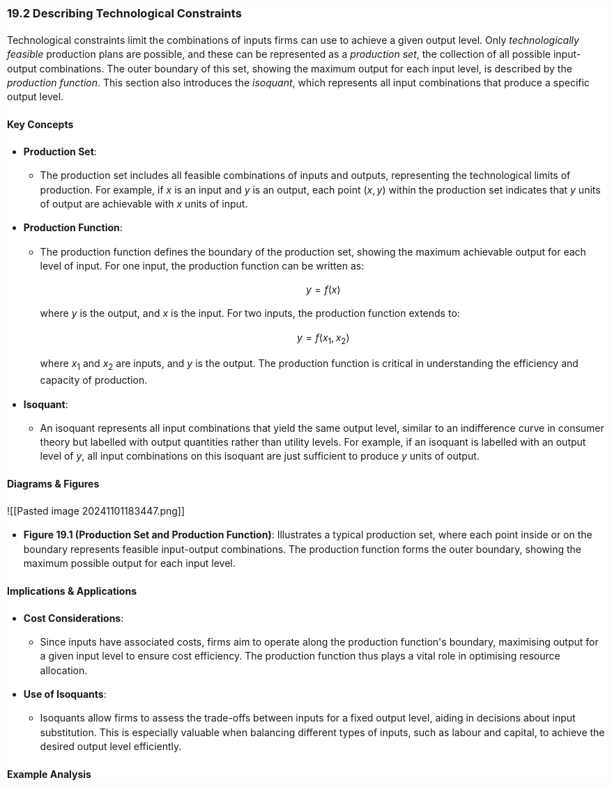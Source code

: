 ### 19.2 Describing Technological Constraints

Technological constraints limit the combinations of inputs firms can use to achieve a given output level. Only *technologically feasible* production plans are possible, and these can be represented as a *production set*, the collection of all possible input-output combinations. The outer boundary of this set, showing the maximum output for each input level, is described by the *production function*. This section also introduces the *isoquant*, which represents all input combinations that produce a specific output level.

#### Key Concepts

- **Production Set**:
  - The production set includes all feasible combinations of inputs and outputs, representing the technological limits of production. For example, if $x$ is an input and $y$ is an output, each point $(x, y)$ within the production set indicates that $y$ units of output are achievable with $x$ units of input.
  
- **Production Function**:
  - The production function defines the boundary of the production set, showing the maximum achievable output for each level of input. For one input, the production function can be written as:
  
    $$ y = f(x) $$
    
    where $y$ is the output, and $x$ is the input. For two inputs, the production function extends to:
  
    $$ y = f(x_1, x_2) $$
    
    where $x_1$ and $x_2$ are inputs, and $y$ is the output. The production function is critical in understanding the efficiency and capacity of production.

- **Isoquant**:
  - An isoquant represents all input combinations that yield the same output level, similar to an indifference curve in consumer theory but labelled with output quantities rather than utility levels. For example, if an isoquant is labelled with an output level of $y$, all input combinations on this isoquant are just sufficient to produce $y$ units of output.

#### Diagrams & Figures
![[Pasted image 20241101183447.png]]
- **Figure 19.1 (Production Set and Production Function)**: Illustrates a typical production set, where each point inside or on the boundary represents feasible input-output combinations. The production function forms the outer boundary, showing the maximum possible output for each input level.

#### Implications & Applications

- **Cost Considerations**:
  - Since inputs have associated costs, firms aim to operate along the production function's boundary, maximising output for a given input level to ensure cost efficiency. The production function thus plays a vital role in optimising resource allocation.

- **Use of Isoquants**:
  - Isoquants allow firms to assess the trade-offs between inputs for a fixed output level, aiding in decisions about input substitution. This is especially valuable when balancing different types of inputs, such as labour and capital, to achieve the desired output level efficiently.

#### Example Analysis

